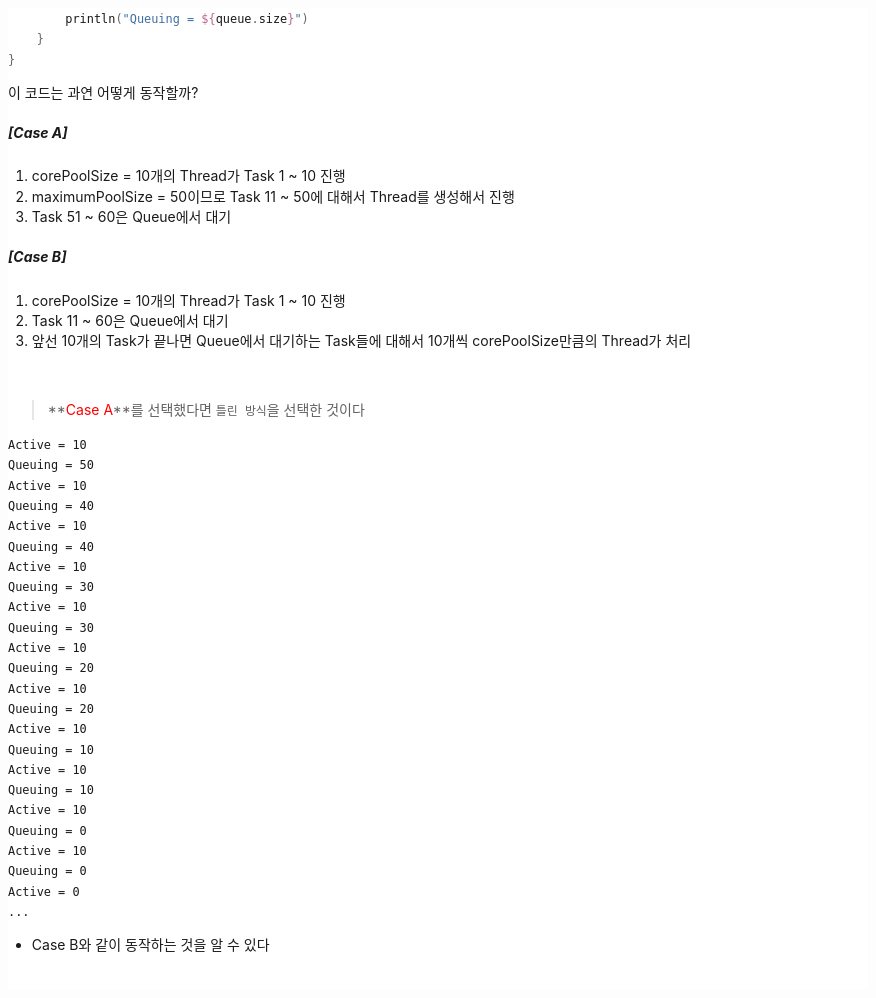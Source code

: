 ```kotlin
        println("Queuing = ${queue.size}")
    }
}
```

이 코드는 과연 어떻게 동작할까?

##### [Case A]

1. corePoolSize = 10개의 Thread가 Task 1 ~ 10 진행
2. maximumPoolSize = 50이므로 Task 11 ~ 50에 대해서 Thread를 생성해서 진행
3. Task 51 ~ 60은 Queue에서 대기

##### [Case B]

1. corePoolSize = 10개의 Thread가 Task 1 ~ 10 진행
2. Task 11 ~ 60은 Queue에서 대기
3. 앞선 10개의 Task가 끝나면 Queue에서 대기하는 Task들에 대해서 10개씩 corePoolSize만큼의 Thread가 처리

<br>

> **<span style="color:red">Case A</span>**를 선택했다면 `틀린 방식`을 선택한 것이다

```text
Active = 10
Queuing = 50
Active = 10
Queuing = 40
Active = 10
Queuing = 40
Active = 10
Queuing = 30
Active = 10
Queuing = 30
Active = 10
Queuing = 20
Active = 10
Queuing = 20
Active = 10
Queuing = 10
Active = 10
Queuing = 10
Active = 10
Queuing = 0
Active = 10
Queuing = 0
Active = 0
...
```

- Case B와 같이 동작하는 것을 알 수 있다

<br>

<div style="text-align: left">